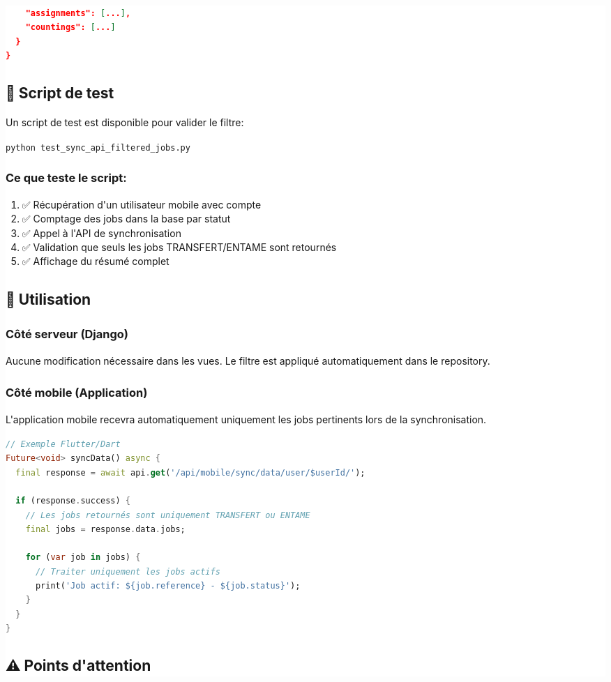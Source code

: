 ```json
    "assignments": [...],
    "countings": [...]
  }
}
```

## 🚀 Script de test

Un script de test est disponible pour valider le filtre:

```bash
python test_sync_api_filtered_jobs.py
```

### Ce que teste le script:
1. ✅ Récupération d'un utilisateur mobile avec compte
2. ✅ Comptage des jobs dans la base par statut
3. ✅ Appel à l'API de synchronisation
4. ✅ Validation que seuls les jobs TRANSFERT/ENTAME sont retournés
5. ✅ Affichage du résumé complet

## 📝 Utilisation

### Côté serveur (Django)
Aucune modification nécessaire dans les vues. Le filtre est appliqué automatiquement dans le repository.

### Côté mobile (Application)
L'application mobile recevra automatiquement uniquement les jobs pertinents lors de la synchronisation.

```dart
// Exemple Flutter/Dart
Future<void> syncData() async {
  final response = await api.get('/api/mobile/sync/data/user/$userId/');
  
  if (response.success) {
    // Les jobs retournés sont uniquement TRANSFERT ou ENTAME
    final jobs = response.data.jobs;
    
    for (var job in jobs) {
      // Traiter uniquement les jobs actifs
      print('Job actif: ${job.reference} - ${job.status}');
    }
  }
}
```

## ⚠️ Points d'attention
